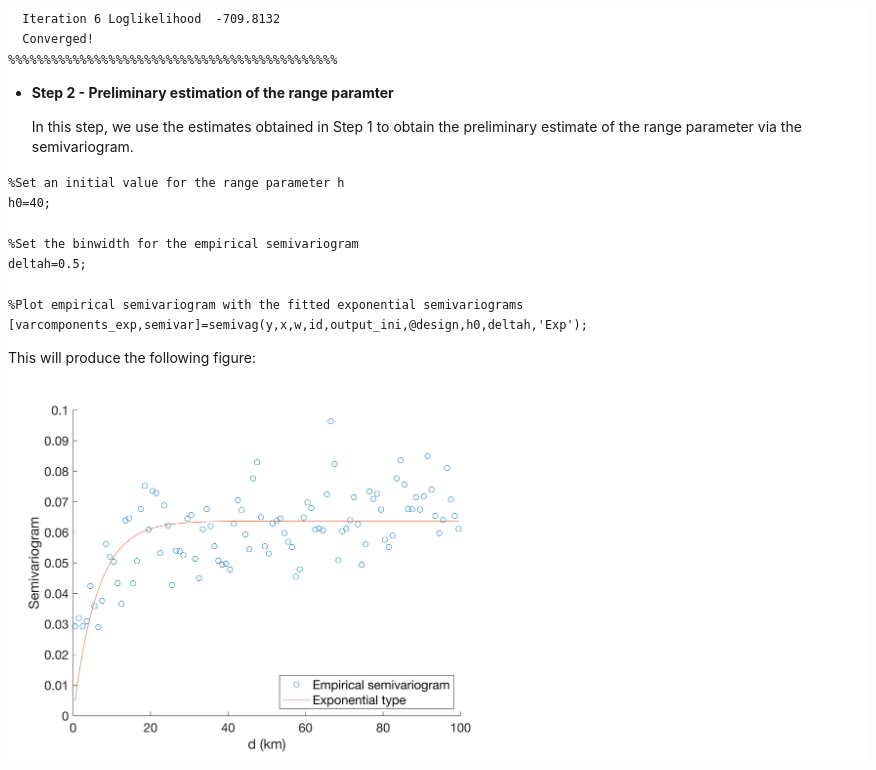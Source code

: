 ```
  Iteration 6 Loglikelihood  -709.8132
  Converged!
%%%%%%%%%%%%%%%%%%%%%%%%%%%%%%%%%%%%%%%%%%%%%%
``` 

* **Step 2 - Preliminary estimation of the range paramter** 

  In this step, we use the estimates obtained in Step 1 to obtain the preliminary estimate of the range parameter via the semivariogram.

```
%Set an initial value for the range parameter h
h0=40;

%Set the binwidth for the empirical semivariogram
deltah=0.5;

%Plot empirical semivariogram with the fitted exponential semivariograms
[varcomponents_exp,semivar]=semivag(y,x,w,id,output_ini,@design,h0,deltah,'Exp');
```
  This will produce the following figure:

 <img src="https://raw.githubusercontent.com/mingdeyu/GMPE-estimation/master/example_figures/exp.png" width="500">
